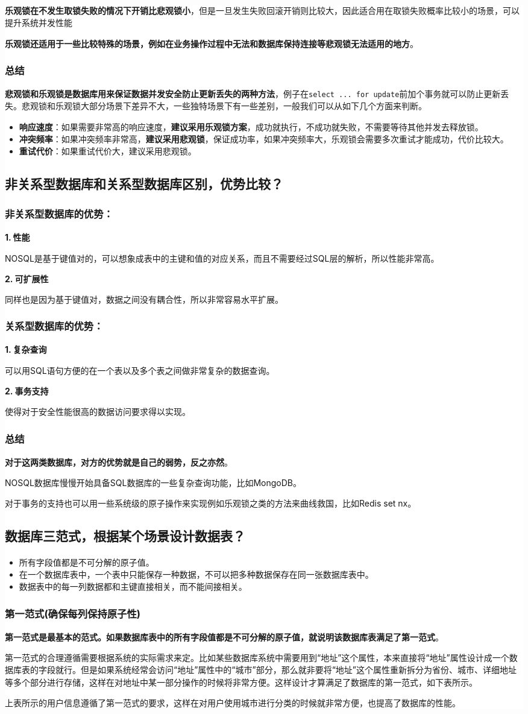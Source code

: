   **乐观锁在不发生取锁失败的情况下开销比悲观锁小**，但是一旦发生失败回滚开销则比较大，因此适合用在取锁失败概率比较小的场景，可以提升系统并发性能

  **乐观锁还适用于一些比较特殊的场景，例如在业务操作过程中无法和数据库保持连接等悲观锁无法适用的地方**。

  ### 总结

  **悲观锁和乐观锁是数据库用来保证数据并发安全防止更新丢失的两种方法**，例子在`select ... for update`前加个事务就可以防止更新丢失。悲观锁和乐观锁大部分场景下差异不大，一些独特场景下有一些差别，一般我们可以从如下几个方面来判断。

  - **响应速度**：如果需要非常高的响应速度，**建议采用乐观锁方案**，成功就执行，不成功就失败，不需要等待其他并发去释放锁。
  - **冲突频率**：如果冲突频率非常高，**建议采用悲观锁**，保证成功率，如果冲突频率大，乐观锁会需要多次重试才能成功，代价比较大。
  - **重试代价**：如果重试代价大，建议采用悲观锁。

  ## 非关系型数据库和关系型数据库区别，优势比较？

  ### 非关系型数据库的优势：

  **1. 性能**

  NOSQL是基于键值对的，可以想象成表中的主键和值的对应关系，而且不需要经过SQL层的解析，所以性能非常高。

  **2. 可扩展性**

  同样也是因为基于键值对，数据之间没有耦合性，所以非常容易水平扩展。

  ### 关系型数据库的优势：

  **1. 复杂查询**

  可以用SQL语句方便的在一个表以及多个表之间做非常复杂的数据查询。

  **2. 事务支持**

  使得对于安全性能很高的数据访问要求得以实现。

  ### 总结

  **对于这两类数据库，对方的优势就是自己的弱势，反之亦然**。

  NOSQL数据库慢慢开始具备SQL数据库的一些复杂查询功能，比如MongoDB。

  对于事务的支持也可以用一些系统级的原子操作来实现例如乐观锁之类的方法来曲线救国，比如Redis set nx。

  ## 数据库三范式，根据某个场景设计数据表？

  - 所有字段值都是不可分解的原子值。
  - 在一个数据库表中，一个表中只能保存一种数据，不可以把多种数据保存在同一张数据库表中。
  - 数据表中的每一列数据都和主键直接相关，而不能间接相关。

  ### 第一范式(确保每列保持原子性)

  **第一范式是最基本的范式。如果数据库表中的所有字段值都是不可分解的原子值，就说明该数据库表满足了第一范式**。

  第一范式的合理遵循需要根据系统的实际需求来定。比如某些数据库系统中需要用到“地址”这个属性，本来直接将“地址”属性设计成一个数据库表的字段就行。但是如果系统经常会访问“地址”属性中的“城市”部分，那么就非要将“地址”这个属性重新拆分为省份、城市、详细地址等多个部分进行存储，这样在对地址中某一部分操作的时候将非常方便。这样设计才算满足了数据库的第一范式，如下表所示。

  上表所示的用户信息遵循了第一范式的要求，这样在对用户使用城市进行分类的时候就非常方便，也提高了数据库的性能。
